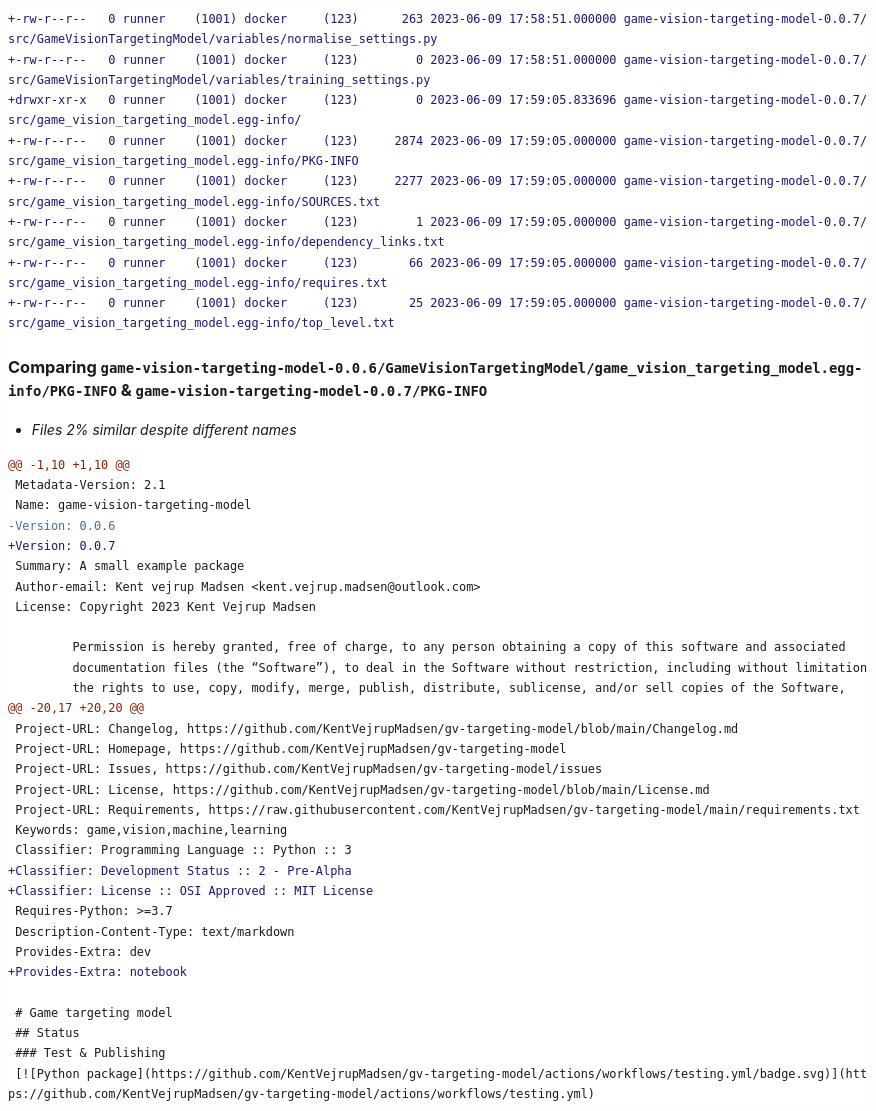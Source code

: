 ```diff
+-rw-r--r--   0 runner    (1001) docker     (123)      263 2023-06-09 17:58:51.000000 game-vision-targeting-model-0.0.7/src/GameVisionTargetingModel/variables/normalise_settings.py
+-rw-r--r--   0 runner    (1001) docker     (123)        0 2023-06-09 17:58:51.000000 game-vision-targeting-model-0.0.7/src/GameVisionTargetingModel/variables/training_settings.py
+drwxr-xr-x   0 runner    (1001) docker     (123)        0 2023-06-09 17:59:05.833696 game-vision-targeting-model-0.0.7/src/game_vision_targeting_model.egg-info/
+-rw-r--r--   0 runner    (1001) docker     (123)     2874 2023-06-09 17:59:05.000000 game-vision-targeting-model-0.0.7/src/game_vision_targeting_model.egg-info/PKG-INFO
+-rw-r--r--   0 runner    (1001) docker     (123)     2277 2023-06-09 17:59:05.000000 game-vision-targeting-model-0.0.7/src/game_vision_targeting_model.egg-info/SOURCES.txt
+-rw-r--r--   0 runner    (1001) docker     (123)        1 2023-06-09 17:59:05.000000 game-vision-targeting-model-0.0.7/src/game_vision_targeting_model.egg-info/dependency_links.txt
+-rw-r--r--   0 runner    (1001) docker     (123)       66 2023-06-09 17:59:05.000000 game-vision-targeting-model-0.0.7/src/game_vision_targeting_model.egg-info/requires.txt
+-rw-r--r--   0 runner    (1001) docker     (123)       25 2023-06-09 17:59:05.000000 game-vision-targeting-model-0.0.7/src/game_vision_targeting_model.egg-info/top_level.txt
```

### Comparing `game-vision-targeting-model-0.0.6/GameVisionTargetingModel/game_vision_targeting_model.egg-info/PKG-INFO` & `game-vision-targeting-model-0.0.7/PKG-INFO`

 * *Files 2% similar despite different names*

```diff
@@ -1,10 +1,10 @@
 Metadata-Version: 2.1
 Name: game-vision-targeting-model
-Version: 0.0.6
+Version: 0.0.7
 Summary: A small example package
 Author-email: Kent vejrup Madsen <kent.vejrup.madsen@outlook.com>
 License: Copyright 2023 Kent Vejrup Madsen
         
         Permission is hereby granted, free of charge, to any person obtaining a copy of this software and associated 
         documentation files (the “Software”), to deal in the Software without restriction, including without limitation 
         the rights to use, copy, modify, merge, publish, distribute, sublicense, and/or sell copies of the Software, 
@@ -20,17 +20,20 @@
 Project-URL: Changelog, https://github.com/KentVejrupMadsen/gv-targeting-model/blob/main/Changelog.md
 Project-URL: Homepage, https://github.com/KentVejrupMadsen/gv-targeting-model
 Project-URL: Issues, https://github.com/KentVejrupMadsen/gv-targeting-model/issues
 Project-URL: License, https://github.com/KentVejrupMadsen/gv-targeting-model/blob/main/License.md
 Project-URL: Requirements, https://raw.githubusercontent.com/KentVejrupMadsen/gv-targeting-model/main/requirements.txt
 Keywords: game,vision,machine,learning
 Classifier: Programming Language :: Python :: 3
+Classifier: Development Status :: 2 - Pre-Alpha
+Classifier: License :: OSI Approved :: MIT License
 Requires-Python: >=3.7
 Description-Content-Type: text/markdown
 Provides-Extra: dev
+Provides-Extra: notebook
 
 # Game targeting model
 ## Status
 ### Test & Publishing 
 [![Python package](https://github.com/KentVejrupMadsen/gv-targeting-model/actions/workflows/testing.yml/badge.svg)](https://github.com/KentVejrupMadsen/gv-targeting-model/actions/workflows/testing.yml)
```